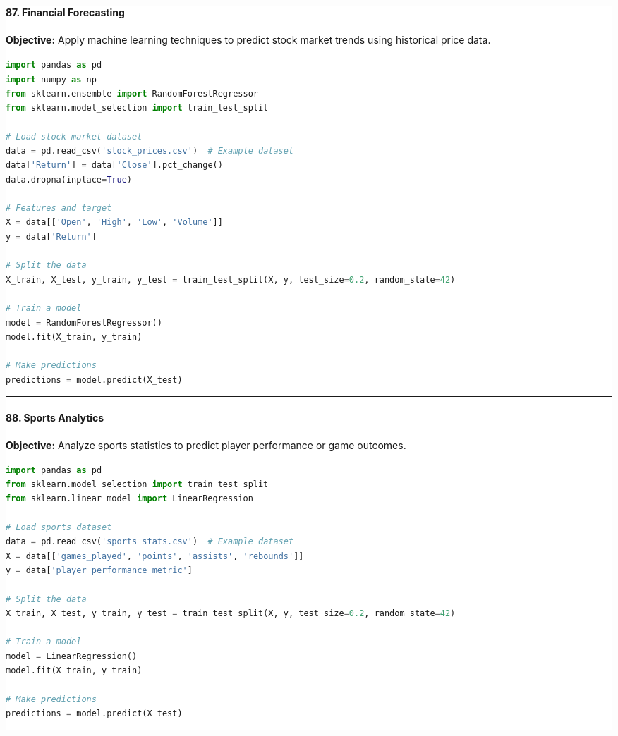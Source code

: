 
#### 87. Financial Forecasting
**Objective:** Apply machine learning techniques to predict stock market trends using historical price data.

```python
import pandas as pd
import numpy as np
from sklearn.ensemble import RandomForestRegressor
from sklearn.model_selection import train_test_split

# Load stock market dataset
data = pd.read_csv('stock_prices.csv')  # Example dataset
data['Return'] = data['Close'].pct_change()
data.dropna(inplace=True)

# Features and target
X = data[['Open', 'High', 'Low', 'Volume']]
y = data['Return']

# Split the data
X_train, X_test, y_train, y_test = train_test_split(X, y, test_size=0.2, random_state=42)

# Train a model
model = RandomForestRegressor()
model.fit(X_train, y_train)

# Make predictions
predictions = model.predict(X_test)
```

---

#### 88. Sports Analytics
**Objective:** Analyze sports statistics to predict player performance or game outcomes.

```python
import pandas as pd
from sklearn.model_selection import train_test_split
from sklearn.linear_model import LinearRegression

# Load sports dataset
data = pd.read_csv('sports_stats.csv')  # Example dataset
X = data[['games_played', 'points', 'assists', 'rebounds']]
y = data['player_performance_metric']

# Split the data
X_train, X_test, y_train, y_test = train_test_split(X, y, test_size=0.2, random_state=42)

# Train a model
model = LinearRegression()
model.fit(X_train, y_train)

# Make predictions
predictions = model.predict(X_test)
```

---